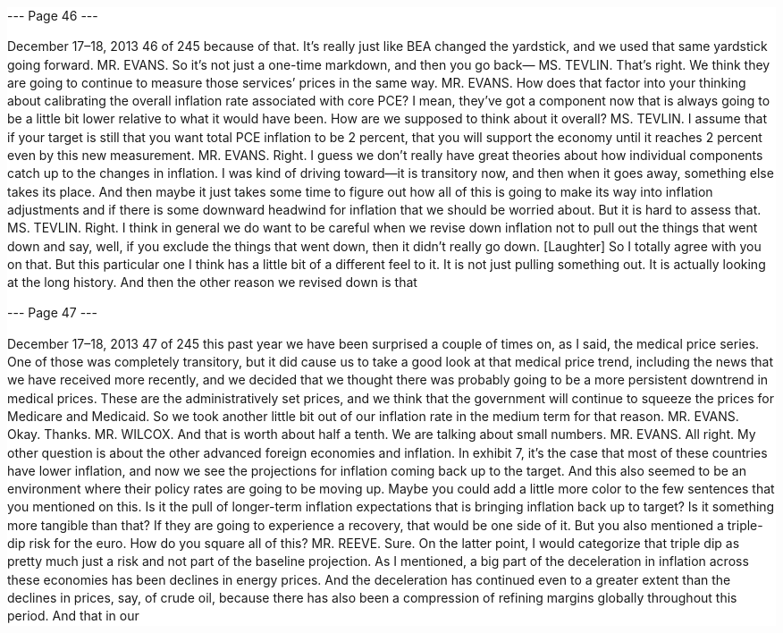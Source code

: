 --- Page 46 ---

December 17–18, 2013 46 of 245
because of that. It’s really just like BEA changed the yardstick, and we used that same yardstick
going forward.
MR. EVANS. So it’s not just a one-time markdown, and then you go back—
MS. TEVLIN. That’s right. We think they are going to continue to measure those
services’ prices in the same way.
MR. EVANS. How does that factor into your thinking about calibrating the overall
inflation rate associated with core PCE? I mean, they’ve got a component now that is always
going to be a little bit lower relative to what it would have been. How are we supposed to think
about it overall?
MS. TEVLIN. I assume that if your target is still that you want total PCE inflation to be
2 percent, that you will support the economy until it reaches 2 percent even by this new
measurement.
MR. EVANS. Right. I guess we don’t really have great theories about how individual
components catch up to the changes in inflation. I was kind of driving toward—it is transitory
now, and then when it goes away, something else takes its place. And then maybe it just takes
some time to figure out how all of this is going to make its way into inflation adjustments and if
there is some downward headwind for inflation that we should be worried about. But it is hard
to assess that.
MS. TEVLIN. Right. I think in general we do want to be careful when we revise down
inflation not to pull out the things that went down and say, well, if you exclude the things that
went down, then it didn’t really go down. [Laughter] So I totally agree with you on that. But
this particular one I think has a little bit of a different feel to it. It is not just pulling something
out. It is actually looking at the long history. And then the other reason we revised down is that

--- Page 47 ---

December 17–18, 2013 47 of 245
this past year we have been surprised a couple of times on, as I said, the medical price series.
One of those was completely transitory, but it did cause us to take a good look at that medical
price trend, including the news that we have received more recently, and we decided that we
thought there was probably going to be a more persistent downtrend in medical prices. These are
the administratively set prices, and we think that the government will continue to squeeze the
prices for Medicare and Medicaid. So we took another little bit out of our inflation rate in the
medium term for that reason.
MR. EVANS. Okay. Thanks.
MR. WILCOX. And that is worth about half a tenth. We are talking about small
numbers.
MR. EVANS. All right. My other question is about the other advanced foreign
economies and inflation. In exhibit 7, it’s the case that most of these countries have lower
inflation, and now we see the projections for inflation coming back up to the target. And this
also seemed to be an environment where their policy rates are going to be moving up. Maybe
you could add a little more color to the few sentences that you mentioned on this. Is it the pull of
longer-term inflation expectations that is bringing inflation back up to target? Is it something
more tangible than that? If they are going to experience a recovery, that would be one side of it.
But you also mentioned a triple-dip risk for the euro. How do you square all of this?
MR. REEVE. Sure. On the latter point, I would categorize that triple dip as pretty much
just a risk and not part of the baseline projection. As I mentioned, a big part of the deceleration
in inflation across these economies has been declines in energy prices. And the deceleration has
continued even to a greater extent than the declines in prices, say, of crude oil, because there has
also been a compression of refining margins globally throughout this period. And that in our
